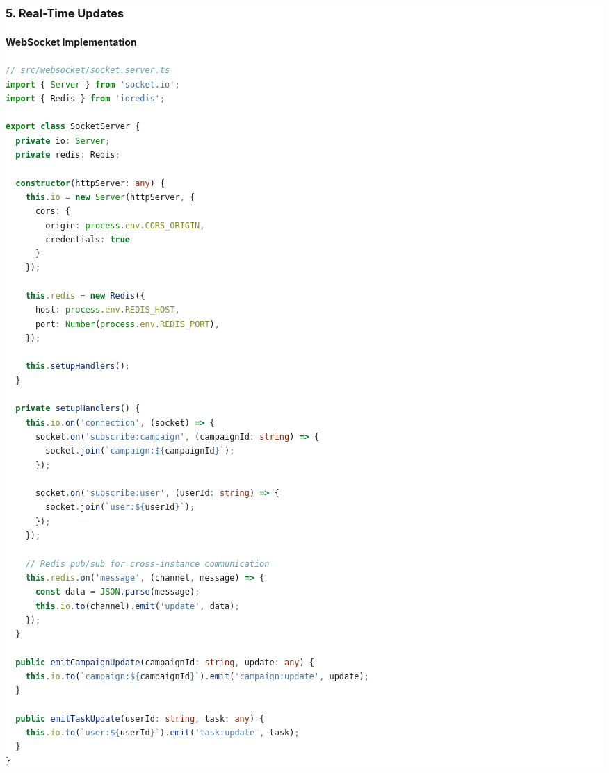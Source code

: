 
### 5. Real-Time Updates

#### WebSocket Implementation
```typescript
// src/websocket/socket.server.ts
import { Server } from 'socket.io';
import { Redis } from 'ioredis';

export class SocketServer {
  private io: Server;
  private redis: Redis;

  constructor(httpServer: any) {
    this.io = new Server(httpServer, {
      cors: {
        origin: process.env.CORS_ORIGIN,
        credentials: true
      }
    });

    this.redis = new Redis({
      host: process.env.REDIS_HOST,
      port: Number(process.env.REDIS_PORT),
    });

    this.setupHandlers();
  }

  private setupHandlers() {
    this.io.on('connection', (socket) => {
      socket.on('subscribe:campaign', (campaignId: string) => {
        socket.join(`campaign:${campaignId}`);
      });

      socket.on('subscribe:user', (userId: string) => {
        socket.join(`user:${userId}`);
      });
    });

    // Redis pub/sub for cross-instance communication
    this.redis.on('message', (channel, message) => {
      const data = JSON.parse(message);
      this.io.to(channel).emit('update', data);
    });
  }

  public emitCampaignUpdate(campaignId: string, update: any) {
    this.io.to(`campaign:${campaignId}`).emit('campaign:update', update);
  }

  public emitTaskUpdate(userId: string, task: any) {
    this.io.to(`user:${userId}`).emit('task:update', task);
  }
}
```
